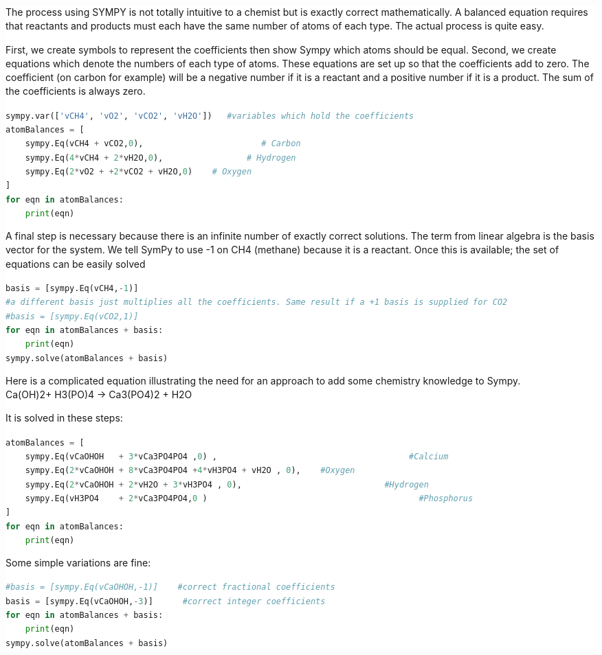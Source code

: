 The process using SYMPY is not totally intuitive to a chemist but is exactly correct mathematically. A balanced equation requires that reactants and products must each have the same number of atoms of each type. The actual process is quite easy.

First, we create symbols to represent the coefficients then show Sympy which atoms should be equal. Second, we create equations which denote the numbers of each type of atoms. These equations are set up so that the coefficients add to zero. The coefficient (on carbon for example) will be a negative number if it is a reactant and a positive number if it is a product. The sum of the coefficients is always zero.

```python
sympy.var(['vCH4', 'vO2', 'vCO2', 'vH2O'])   #variables which hold the coefficients
atomBalances = [
    sympy.Eq(vCH4 + vCO2,0),                        # Carbon
    sympy.Eq(4*vCH4 + 2*vH2O,0),                 # Hydrogen
    sympy.Eq(2*vO2 + +2*vCO2 + vH2O,0)    # Oxygen
]
for eqn in atomBalances:
    print(eqn)
```

A final step is necessary because there is an infinite number of exactly correct solutions. The term from linear algebra is the basis vector for the system. We tell SymPy to use -1 on CH4 (methane) because it is a reactant. Once this is available; the set of equations can be easily solved

```python
basis = [sympy.Eq(vCH4,-1)] 
#a different basis just multiplies all the coefficients. Same result if a +1 basis is supplied for CO2
#basis = [sympy.Eq(vCO2,1)]
for eqn in atomBalances + basis:
    print(eqn)
sympy.solve(atomBalances + basis)
```

Here is a complicated equation illustrating the need for an approach to add some chemistry knowledge to Sympy.  
Ca(OH)2+ H3(PO)4 -> Ca3(PO4)2 + H2O

It is solved in these steps:

```python
atomBalances = [
    sympy.Eq(vCaOHOH   + 3*vCa3PO4PO4 ,0) ,                                       #Calcium
    sympy.Eq(2*vCaOHOH + 8*vCa3PO4PO4 +4*vH3PO4 + vH2O , 0),    #Oxygen
    sympy.Eq(2*vCaOHOH + 2*vH2O + 3*vH3PO4 , 0),                             #Hydrogen
    sympy.Eq(vH3PO4    + 2*vCa3PO4PO4,0 )                                           #Phosphorus
] 
for eqn in atomBalances:
    print(eqn)
```

Some simple variations are fine:

```python
#basis = [sympy.Eq(vCaOHOH,-1)]    #correct fractional coefficients
basis = [sympy.Eq(vCaOHOH,-3)]      #correct integer coefficients
for eqn in atomBalances + basis:
    print(eqn)
sympy.solve(atomBalances + basis)
```
